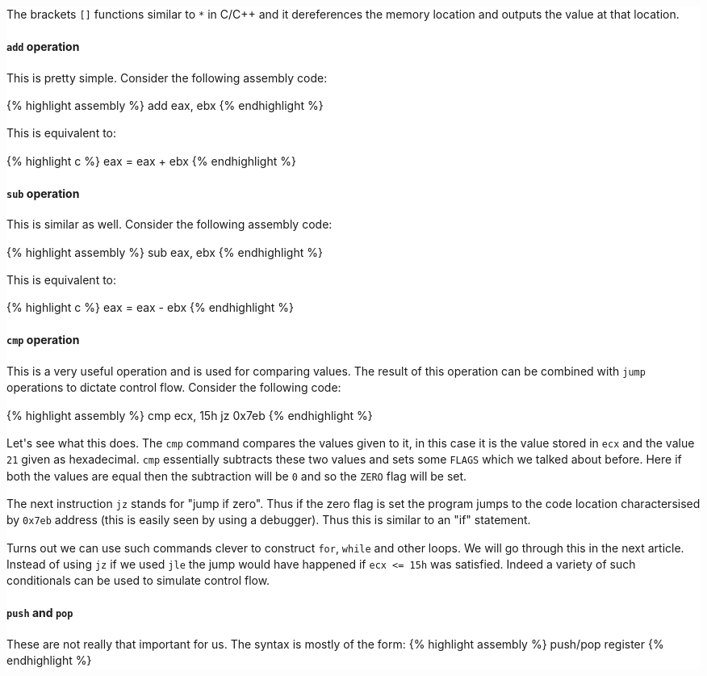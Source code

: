 The brackets `[]` functions similar to `*` in C/C++ and it dereferences the memory location and outputs the value at that location.

#### `add` operation

This is pretty simple. Consider the following assembly code:

{% highlight assembly %}
add eax, ebx
{% endhighlight %}

This is equivalent to:

{% highlight c %}
eax = eax + ebx
{% endhighlight %}

#### `sub` operation

This is similar as well. Consider the following assembly code:

{% highlight assembly %}
sub eax, ebx
{% endhighlight %}

This is equivalent to:

{% highlight c %}
eax = eax - ebx
{% endhighlight %}

#### `cmp` operation

This is a very useful operation and is used for comparing values. The result of this operation can be combined with `jump` operations to dictate control flow. Consider the following code:

{% highlight assembly %}
cmp ecx, 15h
jz 0x7eb 
{% endhighlight %}

Let's see what this does. The `cmp` command compares the values given to it, in this case it is the value stored in `ecx` and the value `21` given as hexadecimal. `cmp` essentially subtracts these two values and sets some `FLAGS` which we talked about before. Here if both the values are equal then the subtraction will be `0` and so the `ZERO` flag will be set.

The next instruction `jz` stands for "jump if zero". Thus if the zero flag is set the program jumps to the code location charactersised by `0x7eb` address (this is easily seen by using a debugger). Thus this is similar to an "if" statement.

Turns out we can use such commands clever to construct `for`, `while` and other loops. We will go through this in the next article. Instead of using `jz` if we used `jle` the jump would have happened if `ecx <= 15h` was satisfied. Indeed a variety of such conditionals can be used to simulate control flow.

#### `push` and `pop`

These are not really that important for us. The syntax is mostly of the form:
{% highlight assembly %}
push/pop register
{% endhighlight %}
